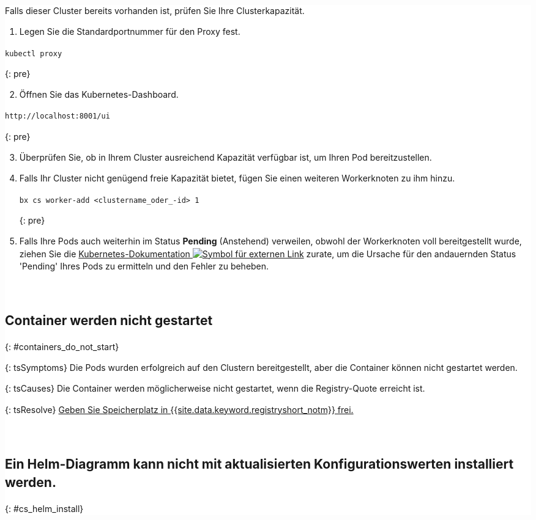 Falls dieser Cluster bereits vorhanden ist, prüfen Sie Ihre Clusterkapazität.

1.  Legen Sie die Standardportnummer für den Proxy fest.

  ```
  kubectl proxy
  ```
   {: pre}

2.  Öffnen Sie das Kubernetes-Dashboard.

  ```
  http://localhost:8001/ui
  ```
  {: pre}

3.  Überprüfen Sie, ob in Ihrem Cluster ausreichend Kapazität verfügbar ist, um Ihren Pod bereitzustellen.

4.  Falls Ihr Cluster nicht genügend freie Kapazität bietet, fügen Sie einen weiteren Workerknoten zu ihm hinzu.

    ```
    bx cs worker-add <clustername_oder_-id> 1
    ```
    {: pre}

5.  Falls Ihre Pods auch weiterhin im Status **Pending** (Anstehend) verweilen, obwohl der Workerknoten voll bereitgestellt wurde, ziehen Sie die [Kubernetes-Dokumentation ![Symbol für externen Link](../icons/launch-glyph.svg "Symbol für externen Link")](https://kubernetes.io/docs/tasks/debug-application-cluster/debug-pod-replication-controller/#my-pod-stays-pending) zurate, um die Ursache für den andauernden Status 'Pending' Ihres Pods zu ermitteln und den Fehler zu beheben.

<br />




## Container werden nicht gestartet
{: #containers_do_not_start}

{: tsSymptoms}
Die Pods wurden erfolgreich auf den Clustern bereitgestellt, aber die Container können nicht gestartet werden.

{: tsCauses}
Die Container werden möglicherweise nicht gestartet, wenn die Registry-Quote erreicht ist.

{: tsResolve}
[Geben Sie Speicherplatz in {{site.data.keyword.registryshort_notm}} frei.](../services/Registry/registry_quota.html#registry_quota_freeup)

<br />



## Ein Helm-Diagramm kann nicht mit aktualisierten Konfigurationswerten installiert werden.
{: #cs_helm_install}
